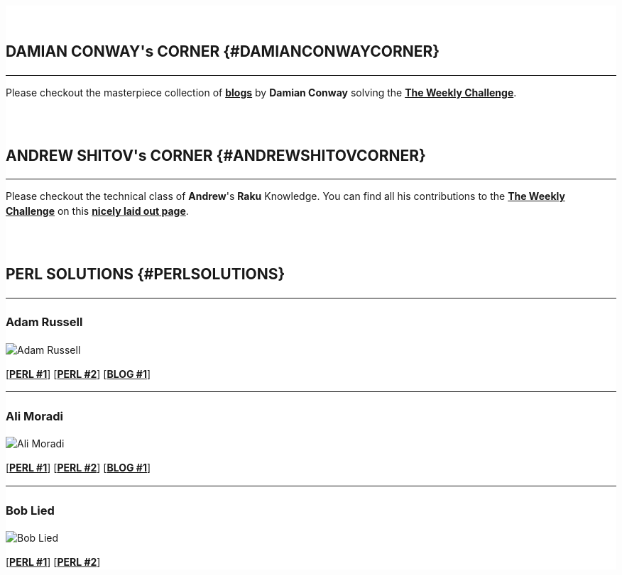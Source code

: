 <br>

## DAMIAN CONWAY's CORNER {#DAMIANCONWAYCORNER}
***

Please checkout the masterpiece collection of [**blogs**](/blog/damian-corner) by **Damian Conway** solving the **[The Weekly Challenge](/challenges)**.

<br>

## ANDREW SHITOV's CORNER {#ANDREWSHITOVCORNER}
***

Please checkout the technical class of **Andrew**'s **Raku** Knowledge. You can find all his contributions to the **[The Weekly Challenge](/challenges)** on this [**nicely laid out page**](https://andrewshitov.com/raku-challenges-index/).

<br>

## PERL SOLUTIONS {#PERLSOLUTIONS}

***

### Adam Russell
![Adam Russell](/images/team/adam_russell.jpg)

[[**PERL #1**](https://github.com/manwar/perlweeklychallenge-club/blob/master/challenge-260/adam-russell/perl/ch-1.pl)]
[[**PERL #2**](https://github.com/manwar/perlweeklychallenge-club/blob/master/challenge-260/adam-russell/perl/ch-2.pl)]
[[**BLOG #1**](http://www.rabbitfarm.com/cgi-bin/blosxom/perl/2024/03/16)]

***

### Ali Moradi
![Ali Moradi](/images/team/ali-moradi.jpg)

[[**PERL #1**](https://github.com/manwar/perlweeklychallenge-club/blob/master/challenge-260/deadmarshal/perl/ch-1.pl)]
[[**PERL #2**](https://github.com/manwar/perlweeklychallenge-club/blob/master/challenge-260/deadmarshal/perl/ch-2.pl)]
[[**BLOG #1**](https://deadmarshal.blogspot.com/2024/03/twc260.html)]

***

### Bob Lied
![Bob Lied](/images/team/bob-lied.jpg)

[[**PERL #1**](https://github.com/manwar/perlweeklychallenge-club/blob/master/challenge-260/bob-lied/perl/ch-1.pl)]
[[**PERL #2**](https://github.com/manwar/perlweeklychallenge-club/blob/master/challenge-260/bob-lied/perl/ch-2.pl)]

